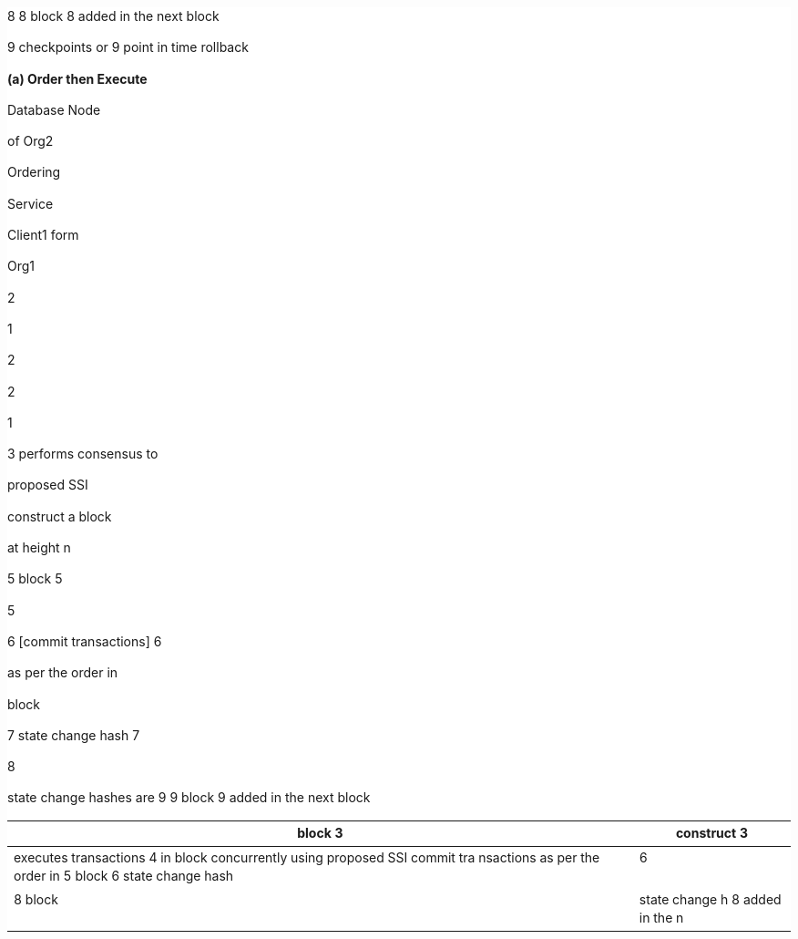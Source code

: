 8 8 block 8 added in the next block

9 checkpoints or 9
point in time rollback

**(a) Order then Execute**


Database Node

of Org­2


Ordering

Service


Client­1 form

Org­1


2


1


2


2


1


3 performs consensus to

proposed SSI

construct a block

at height n

5 block 5

5

6 [commit transactions] 6

as per the order in

block

7 state change hash 7

8

state change hashes are
9 9 block 9 added in the next block

|block 3|construct 3|
|---|---|
|executes transactions 4 in block concurrently using proposed SSI commit tra nsactions as per the order in 5 block 6 state change hash|6|
|8 block|state change h 8 added in the n|
